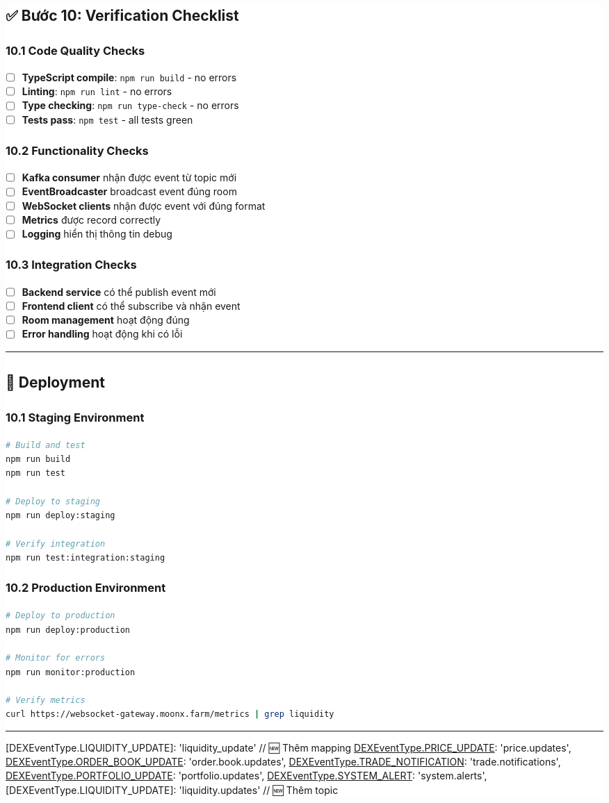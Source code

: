
## ✅ Bước 10: Verification Checklist

### 10.1 Code Quality Checks

- [ ] **TypeScript compile**: `npm run build` - no errors
- [ ] **Linting**: `npm run lint` - no errors  
- [ ] **Type checking**: `npm run type-check` - no errors
- [ ] **Tests pass**: `npm test` - all tests green

### 10.2 Functionality Checks

- [ ] **Kafka consumer** nhận được event từ topic mới
- [ ] **EventBroadcaster** broadcast event đúng room
- [ ] **WebSocket clients** nhận được event với đúng format
- [ ] **Metrics** được record correctly
- [ ] **Logging** hiển thị thông tin debug

### 10.3 Integration Checks

- [ ] **Backend service** có thể publish event mới
- [ ] **Frontend client** có thể subscribe và nhận event
- [ ] **Room management** hoạt động đúng
- [ ] **Error handling** hoạt động khi có lỗi

---

## 🚀 Deployment

### 10.1 Staging Environment

```bash
# Build and test
npm run build
npm run test

# Deploy to staging
npm run deploy:staging

# Verify integration
npm run test:integration:staging
```

### 10.2 Production Environment

```bash
# Deploy to production
npm run deploy:production

# Monitor for errors
npm run monitor:production

# Verify metrics
curl https://websocket-gateway.moonx.farm/metrics | grep liquidity
```

---

  [DEXEventType.PRICE_UPDATE]: 'price_update',
  [DEXEventType.ORDER_BOOK_UPDATE]: 'order_book_update',
  [DEXEventType.TRADE_NOTIFICATION]: 'trade_notification',
  [DEXEventType.PORTFOLIO_UPDATE]: 'portfolio_update',
  [DEXEventType.SYSTEM_ALERT]: 'system_alert',
  [DEXEventType.LIQUIDITY_UPDATE]: 'liquidity_update'  // 🆕 Thêm mapping
  [DEXEventType.PRICE_UPDATE]: 'price.updates',
  [DEXEventType.ORDER_BOOK_UPDATE]: 'order.book.updates',
  [DEXEventType.TRADE_NOTIFICATION]: 'trade.notifications',
  [DEXEventType.PORTFOLIO_UPDATE]: 'portfolio.updates',
  [DEXEventType.SYSTEM_ALERT]: 'system.alerts',
  [DEXEventType.LIQUIDITY_UPDATE]: 'liquidity.updates'  // 🆕 Thêm topic